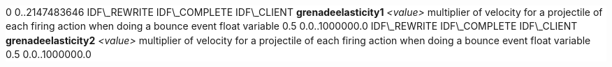 </td>
<td style="padding:0 0.5em 0 0.5em; background-color:lightyellow;">
0

</td>
<td style="padding:0 0.5em 0 0.5em; background-color:lightyellow;">
0..2147483646

</td>
<td style="padding:0 0.5em 0 0.5em; background-color:lightyellow;">
IDF\_REWRITE IDF\_COMPLETE IDF\_CLIENT

</td>
</tr>
<tr>
<td style="padding:0 0.5em 0 0.5em; background-color:#ECF9FF;">
<b>grenadeelasticity1</b> <i>&lt;value&gt;</i>

</td>
<td style="padding:0 0.5em 0 0.5em; background-color:#ECF9FF;">
multiplier of velocity for a projectile of each firing action when doing a bounce event

</td>
<td style="padding:0 0.5em 0 0.5em; background-color:#ECF9FF;">
float variable

</td>
<td style="padding:0 0.5em 0 0.5em; background-color:#ECF9FF;">
0.5

</td>
<td style="padding:0 0.5em 0 0.5em; background-color:#ECF9FF;">
0.0..1000000.0

</td>
<td style="padding:0 0.5em 0 0.5em; background-color:#ECF9FF;">
IDF\_REWRITE IDF\_COMPLETE IDF\_CLIENT

</td>
</tr>
<tr>
<td style="padding:0 0.5em 0 0.5em; background-color:lightyellow;">
<b>grenadeelasticity2</b> <i>&lt;value&gt;</i>

</td>
<td style="padding:0 0.5em 0 0.5em; background-color:lightyellow;">
multiplier of velocity for a projectile of each firing action when doing a bounce event

</td>
<td style="padding:0 0.5em 0 0.5em; background-color:lightyellow;">
float variable

</td>
<td style="padding:0 0.5em 0 0.5em; background-color:lightyellow;">
0.5

</td>
<td style="padding:0 0.5em 0 0.5em; background-color:lightyellow;">
0.0..1000000.0
